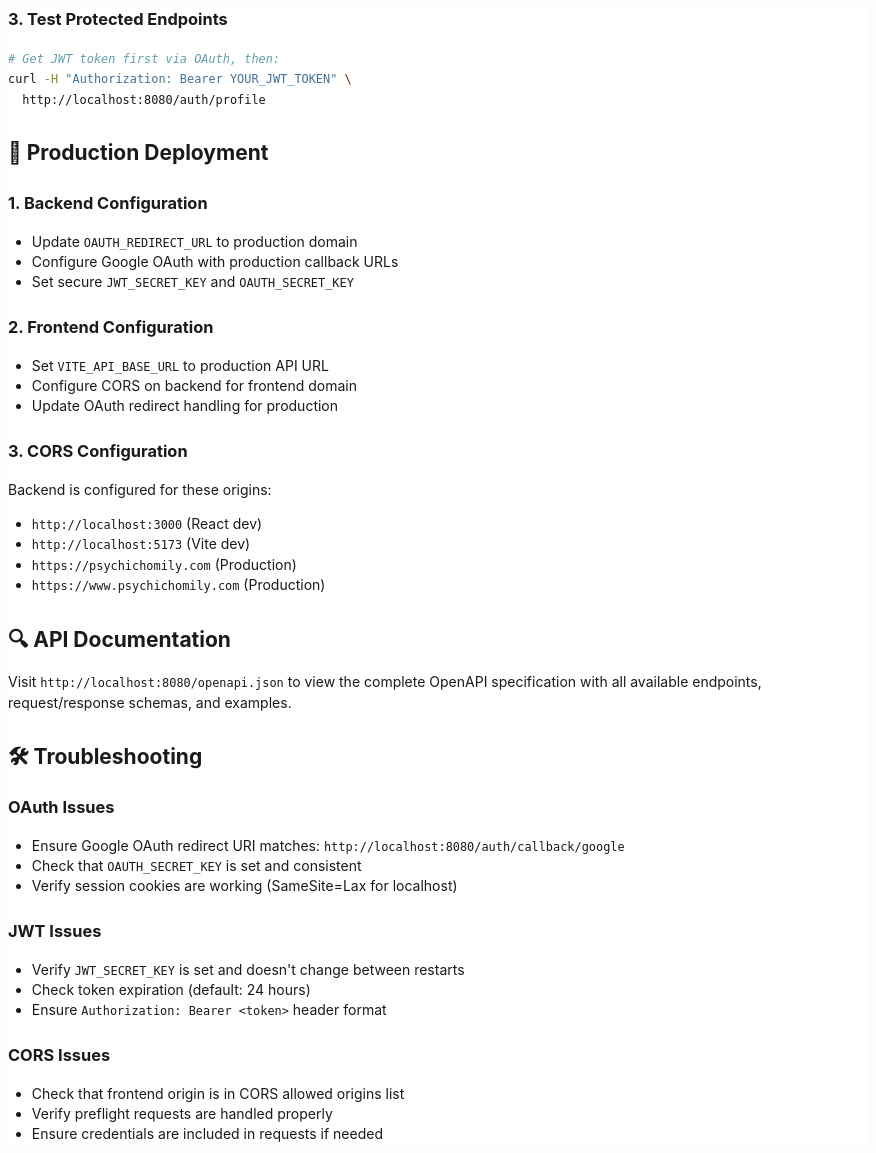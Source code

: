 ### **3. Test Protected Endpoints**

```bash
# Get JWT token first via OAuth, then:
curl -H "Authorization: Bearer YOUR_JWT_TOKEN" \
  http://localhost:8080/auth/profile
```

## **🚀 Production Deployment**

### **1. Backend Configuration**

- Update `OAUTH_REDIRECT_URL` to production domain
- Configure Google OAuth with production callback URLs
- Set secure `JWT_SECRET_KEY` and `OAUTH_SECRET_KEY`

### **2. Frontend Configuration**

- Set `VITE_API_BASE_URL` to production API URL
- Configure CORS on backend for frontend domain
- Update OAuth redirect handling for production

### **3. CORS Configuration**

Backend is configured for these origins:

- `http://localhost:3000` (React dev)
- `http://localhost:5173` (Vite dev)
- `https://psychichomily.com` (Production)
- `https://www.psychichomily.com` (Production)

## **🔍 API Documentation**

Visit `http://localhost:8080/openapi.json` to view the complete OpenAPI specification with all available endpoints, request/response schemas, and examples.

## **🛠️ Troubleshooting**

### **OAuth Issues**

- Ensure Google OAuth redirect URI matches: `http://localhost:8080/auth/callback/google`
- Check that `OAUTH_SECRET_KEY` is set and consistent
- Verify session cookies are working (SameSite=Lax for localhost)

### **JWT Issues**

- Verify `JWT_SECRET_KEY` is set and doesn't change between restarts
- Check token expiration (default: 24 hours)
- Ensure `Authorization: Bearer <token>` header format

### **CORS Issues**

- Check that frontend origin is in CORS allowed origins list
- Verify preflight requests are handled properly
- Ensure credentials are included in requests if needed
